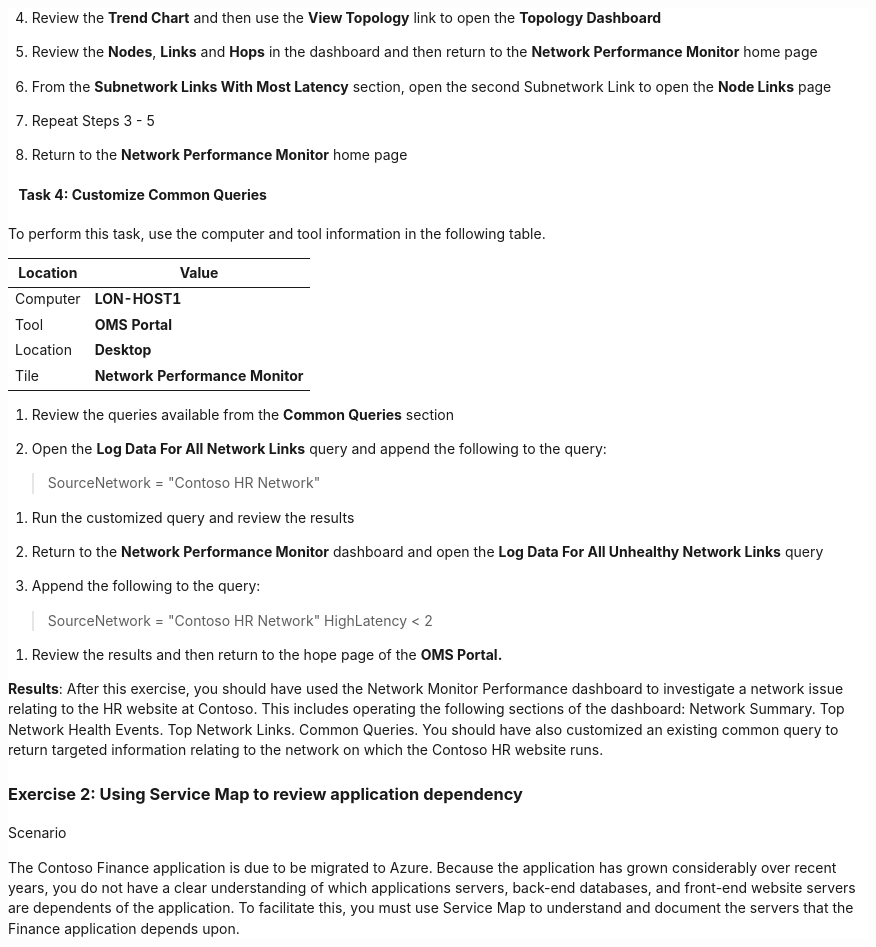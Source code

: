 4.  Review the **Trend Chart** and then use the **View Topology** link to open
    the **Topology Dashboard**

5.  Review the **Nodes**, **Links** and **Hops** in the dashboard and then
    return to the **Network Performance Monitor** home page

6.  From the **Subnetwork Links With Most Latency** section, open the second
    Subnetwork Link to open the **Node Links** page

7.  Repeat Steps 3 - 5

8.  Return to the **Network Performance Monitor** home page

####   Task 4: Customize Common Queries

To perform this task, use the computer and tool information in the following
table.

| Location | Value                           |
|----------|---------------------------------|
| Computer | **LON-HOST1**                   |
| Tool     | **OMS Portal**                  |
| Location | **Desktop**                     |
| Tile     | **Network Performance Monitor** |

1.  Review the queries available from the **Common Queries** section

2.  Open the **Log Data For All Network Links** query and append the following
    to the query:

>   SourceNetwork = "Contoso HR Network"

1.  Run the customized query and review the results

2.  Return to the **Network Performance Monitor** dashboard and open the **Log
    Data For All Unhealthy Network Links** query

3.  Append the following to the query:

>   SourceNetwork = "Contoso HR Network" HighLatency \< 2

1.  Review the results and then return to the hope page of the **OMS Portal.**

**Results**: After this exercise, you should have used the Network Monitor
Performance dashboard to investigate a network issue relating to the HR website
at Contoso. This includes operating the following sections of the dashboard:
Network Summary. Top Network Health Events. Top Network Links. Common Queries.
You should have also customized an existing common query to return targeted
information relating to the network on which the Contoso HR website runs.

### Exercise 2: Using Service Map to review application dependency

Scenario

The Contoso Finance application is due to be migrated to Azure. Because the
application has grown considerably over recent years, you do not have a clear
understanding of which applications servers, back-end databases, and front-end
website servers are dependents of the application. To facilitate this, you must
use Service Map to understand and document the servers that the Finance
application depends upon.
